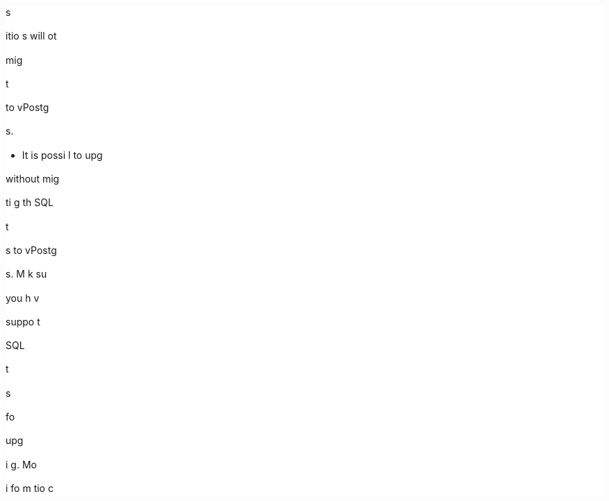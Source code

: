 
s
 

itio
s will 
ot 

 mig

t

 to vPostg

s.
- It is possi
l
 to upg



 without mig

ti
g th
 SQL 

t


s
 to vPostg

s. M
k
 su

 you h
v
 
 suppo
t

 SQL 

t


s
 

fo

 upg


i
g. Mo

 i
fo
m
tio
 c
